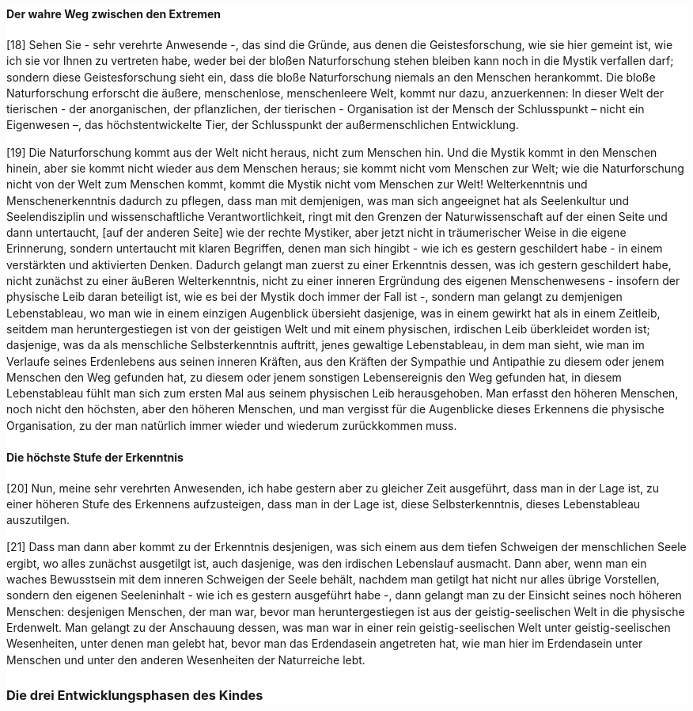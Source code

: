 #### Der wahre Weg zwischen den Extremen

[18] Sehen Sie - sehr verehrte Anwesende -, das sind die Gründe, aus denen die Geistesforschung, wie sie hier gemeint ist, wie ich sie vor Ihnen zu vertreten habe, weder bei der bloßen Naturforschung stehen bleiben kann noch in die Mystik verfallen darf; sondern diese Geistesforschung sieht ein, dass die bloße Naturforschung niemals an den Menschen herankommt. Die bloße Naturforschung erforscht die äußere, menschenlose, menschenleere Welt, kommt nur dazu, anzuerkennen: In dieser Welt der tierischen - der anorganischen, der pflanzlichen, der tierischen - Organisation ist der Mensch der Schlusspunkt – nicht ein Eigenwesen –, das höchstentwickelte Tier, der Schlusspunkt der außermenschlichen Entwicklung.

[19] Die Naturforschung kommt aus der Welt nicht heraus, nicht zum Menschen hin. Und die Mystik kommt in den Menschen hinein, aber sie kommt nicht wieder aus dem Menschen heraus; sie kommt nicht vom Menschen zur Welt; wie die Naturforschung nicht von der Welt zum Menschen kommt, kommt die Mystik nicht vom Menschen zur Welt! Welterkenntnis und Menschenerkenntnis dadurch zu pflegen, dass man mit demjenigen, was man sich angeeignet hat als Seelenkultur und Seelendisziplin und wissenschaftliche Verantwortlichkeit, ringt mit den Grenzen der Naturwissenschaft auf der einen Seite und dann untertaucht, [auf der anderen Seite] wie der rechte Mystiker, aber jetzt nicht in träumerischer Weise in die eigene Erinnerung, sondern untertaucht mit klaren Begriffen, denen man sich hingibt - wie ich es gestern geschildert habe - in einem verstärkten und aktivierten Denken. Dadurch gelangt man zuerst zu einer Erkenntnis dessen, was ich gestern geschildert habe, nicht zunächst zu einer äuBeren Welterkenntnis, nicht zu einer inneren Ergründung des eigenen Menschenwesens - insofern der physische Leib daran beteiligt ist, wie es bei der Mystik doch immer der Fall ist -, sondern man gelangt zu demjenigen Lebenstableau, wo man wie in einem einzigen Augenblick übersieht dasjenige, was in einem gewirkt hat als in einem Zeitleib, seitdem man heruntergestiegen ist von der geistigen Welt und mit einem physischen, irdischen Leib überkleidet worden ist; dasjenige, was da als menschliche Selbsterkenntnis auftritt, jenes gewaltige Lebenstableau, in dem man sieht, wie man im Verlaufe seines Erdenlebens aus seinen inneren Kräften, aus den Kräften der Sympathie und Antipathie zu diesem oder jenem Menschen den Weg gefunden hat, zu diesem oder jenem sonstigen Lebensereignis den Weg gefunden hat, in diesem Lebenstableau fühlt man sich zum ersten Mal aus seinem physischen Leib herausgehoben. Man erfasst den höheren Menschen, noch nicht den höchsten, aber den höheren Menschen, und man vergisst für die Augenblicke dieses Erkennens die physische Organisation, zu der man natürlich immer wieder und wiederum zurückkommen muss.

#### Die höchste Stufe der Erkenntnis

[20] Nun, meine sehr verehrten Anwesenden, ich habe gestern aber zu gleicher Zeit ausgeführt, dass man in der Lage ist, zu einer höheren Stufe des Erkennens aufzusteigen, dass man in der Lage ist, diese Selbsterkenntnis, dieses Lebenstableau auszutilgen.

[21] Dass man dann aber kommt zu der Erkenntnis desjenigen, was sich einem aus dem tiefen Schweigen der menschlichen Seele ergibt, wo alles zunächst ausgetilgt ist, auch dasjenige, was den irdischen Lebenslauf ausmacht. Dann aber, wenn man ein waches Bewusstsein mit dem inneren Schweigen der Seele behält, nachdem man getilgt hat nicht nur alles übrige Vorstellen, sondern den eigenen Seeleninhalt - wie ich es gestern ausgeführt habe -, dann gelangt man zu der Einsicht seines noch höheren Menschen: desjenigen Menschen, der man war, bevor man heruntergestiegen ist aus der geistig-seelischen Welt in die physische Erdenwelt. Man gelangt zu der Anschauung dessen, was man war in einer rein geistig-seelischen Welt unter geistig-seelischen Wesenheiten, unter denen man gelebt hat, bevor man das Erdendasein angetreten hat, wie man hier im Erdendasein unter Menschen und unter den anderen Wesenheiten der Naturreiche lebt.

### Die drei Entwicklungsphasen des Kindes
